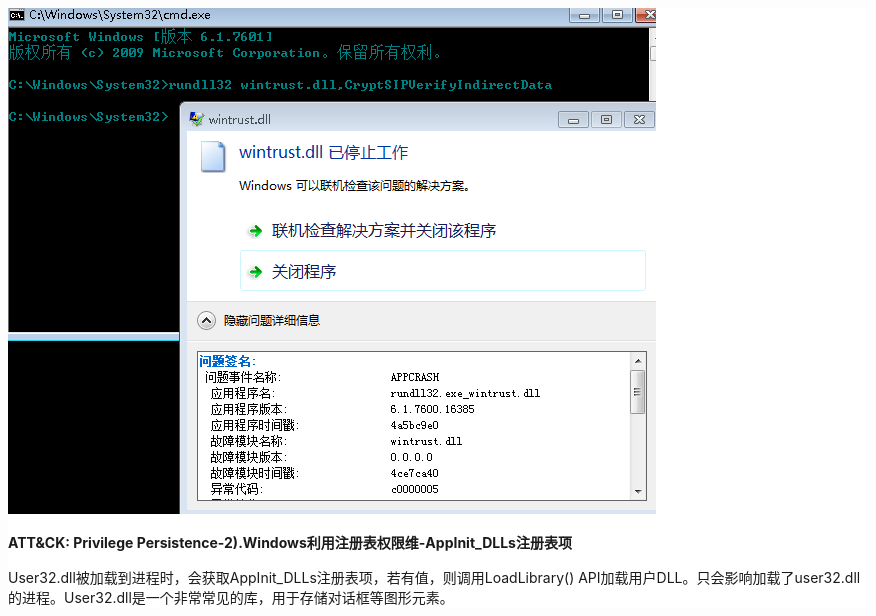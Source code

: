 ![](media/07b83cb9b2cbfe56579ceaabbc55aeda.png)

**ATT&CK: Privilege
Persistence-2).Windows利用注册表权限维-AppInit_DLLs注册表项**

User32.dll被加载到进程时，会获取AppInit_DLLs注册表项，若有值，则调用LoadLibrary()
API加载用户DLL。只会影响加载了user32.dll的进程。User32.dll是一个非常常见的库，用于存储对话框等图形元素。
